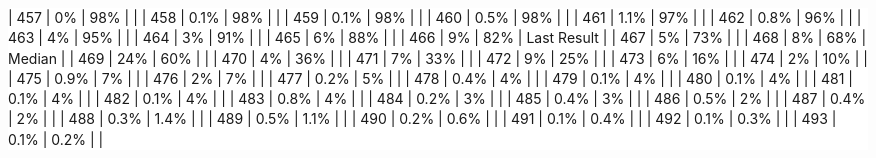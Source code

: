 | 457 | 0% | 98% |  |
| 458 | 0.1% | 98% |  |
| 459 | 0.1% | 98% |  |
| 460 | 0.5% | 98% |  |
| 461 | 1.1% | 97% |  |
| 462 | 0.8% | 96% |  |
| 463 | 4% | 95% |  |
| 464 | 3% | 91% |  |
| 465 | 6% | 88% |  |
| 466 | 9% | 82% | Last Result |
| 467 | 5% | 73% |  |
| 468 | 8% | 68% | Median |
| 469 | 24% | 60% |  |
| 470 | 4% | 36% |  |
| 471 | 7% | 33% |  |
| 472 | 9% | 25% |  |
| 473 | 6% | 16% |  |
| 474 | 2% | 10% |  |
| 475 | 0.9% | 7% |  |
| 476 | 2% | 7% |  |
| 477 | 0.2% | 5% |  |
| 478 | 0.4% | 4% |  |
| 479 | 0.1% | 4% |  |
| 480 | 0.1% | 4% |  |
| 481 | 0.1% | 4% |  |
| 482 | 0.1% | 4% |  |
| 483 | 0.8% | 4% |  |
| 484 | 0.2% | 3% |  |
| 485 | 0.4% | 3% |  |
| 486 | 0.5% | 2% |  |
| 487 | 0.4% | 2% |  |
| 488 | 0.3% | 1.4% |  |
| 489 | 0.5% | 1.1% |  |
| 490 | 0.2% | 0.6% |  |
| 491 | 0.1% | 0.4% |  |
| 492 | 0.1% | 0.3% |  |
| 493 | 0.1% | 0.2% |  |